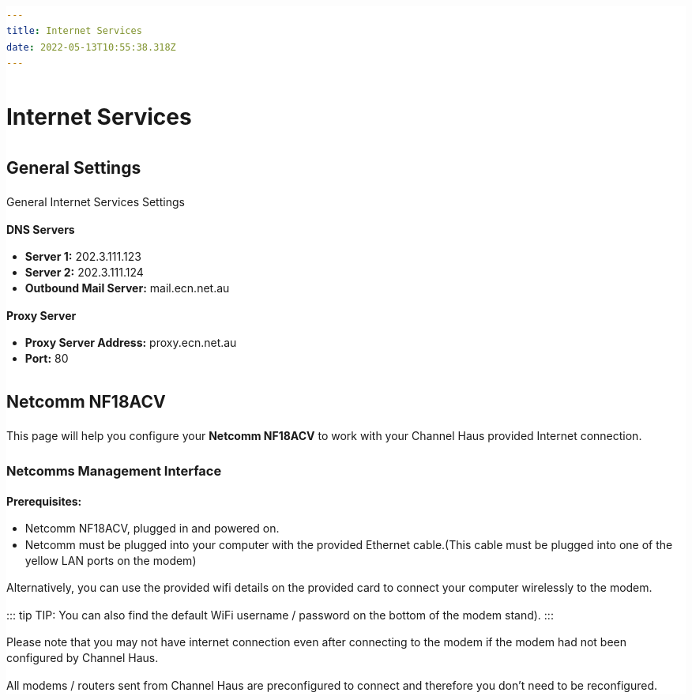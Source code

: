 ```yaml
---
title: Internet Services
date: 2022-05-13T10:55:38.318Z
---
```

# Internet Services

## General Settings

General Internet Services Settings

**DNS Servers**

* **Server 1:** 202.3.111.123
* **Server 2:** 202.3.111.124
* **Outbound Mail Server:** mail.ecn.net.au

**Proxy Server**

* **Proxy Server Address:** proxy.ecn.net.au
* **Port:** 80

## Netcomm NF18ACV

This page will help you configure your **Netcomm NF18ACV** to work with your Channel Haus provided Internet connection.

### Netcomms Management Interface

**Prerequisites:**

* Netcomm NF18ACV, plugged in and powered on. 
* Netcomm must be plugged into your computer with the provided Ethernet cable.(This cable must be plugged into one of the yellow LAN ports on the modem) 

Alternatively, you can use the provided wifi details on the provided card to connect your computer wirelessly to the modem. 

::: tip
TIP: You can also find the default WiFi username / password on the bottom of the modem stand).
:::

Please note that you may not have internet connection even after connecting to the modem if the modem had not been configured by Channel Haus. 

All modems / routers sent from Channel Haus are preconfigured to connect and therefore you don’t need to be reconfigured.
